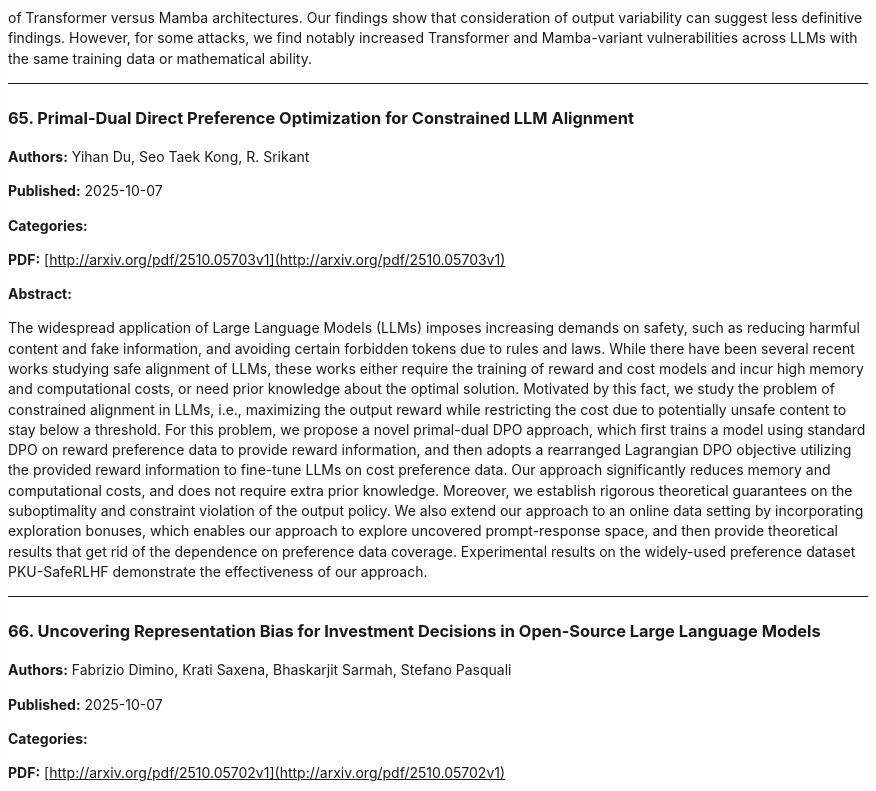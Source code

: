 of Transformer versus Mamba architectures. Our findings show that consideration
of output variability can suggest less definitive findings. However, for some
attacks, we find notably increased Transformer and Mamba-variant
vulnerabilities across LLMs with the same training data or mathematical
ability.

---

### 65. Primal-Dual Direct Preference Optimization for Constrained LLM Alignment

**Authors:** Yihan Du, Seo Taek Kong, R. Srikant

**Published:** 2025-10-07

**Categories:** 

**PDF:** [http://arxiv.org/pdf/2510.05703v1](http://arxiv.org/pdf/2510.05703v1)

**Abstract:**

The widespread application of Large Language Models (LLMs) imposes increasing
demands on safety, such as reducing harmful content and fake information, and
avoiding certain forbidden tokens due to rules and laws. While there have been
several recent works studying safe alignment of LLMs, these works either
require the training of reward and cost models and incur high memory and
computational costs, or need prior knowledge about the optimal solution.
Motivated by this fact, we study the problem of constrained alignment in LLMs,
i.e., maximizing the output reward while restricting the cost due to
potentially unsafe content to stay below a threshold. For this problem, we
propose a novel primal-dual DPO approach, which first trains a model using
standard DPO on reward preference data to provide reward information, and then
adopts a rearranged Lagrangian DPO objective utilizing the provided reward
information to fine-tune LLMs on cost preference data. Our approach
significantly reduces memory and computational costs, and does not require
extra prior knowledge. Moreover, we establish rigorous theoretical guarantees
on the suboptimality and constraint violation of the output policy. We also
extend our approach to an online data setting by incorporating exploration
bonuses, which enables our approach to explore uncovered prompt-response space,
and then provide theoretical results that get rid of the dependence on
preference data coverage. Experimental results on the widely-used preference
dataset PKU-SafeRLHF demonstrate the effectiveness of our approach.

---

### 66. Uncovering Representation Bias for Investment Decisions in Open-Source   Large Language Models

**Authors:** Fabrizio Dimino, Krati Saxena, Bhaskarjit Sarmah, Stefano Pasquali

**Published:** 2025-10-07

**Categories:** 

**PDF:** [http://arxiv.org/pdf/2510.05702v1](http://arxiv.org/pdf/2510.05702v1)
